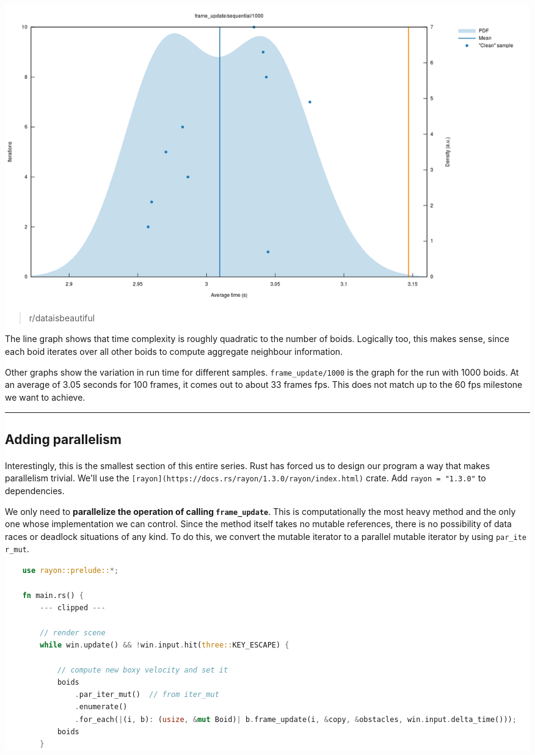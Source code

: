 ![](./img/boids-in-rust/boid-3-6.png)

> r/dataisbeautiful

The line graph shows that time complexity is roughly quadratic to the number of boids. Logically too, this makes sense, since each boid iterates over all other boids to compute aggregate neighbour information.

Other graphs show the variation in run time for different samples. `frame_update/1000` is the graph for the run with 1000 boids. At an average of 3.05 seconds for 100 frames, it comes out to about 33 frames fps. This does not match up to the 60 fps milestone we want to achieve.

* * *

## Adding parallelism

Interestingly, this is the smallest section of this entire series. Rust has forced us to design our program a way that makes parallelism trivial. We'll use the `[rayon](https://docs.rs/rayon/1.3.0/rayon/index.html)` crate. Add `rayon = "1.3.0"` to dependencies.

We only need to **parallelize the operation of calling `frame_update`**. This is computationally the most heavy method and the only one whose implementation we can control. Since the method itself takes no mutable references, there is no possibility of data races or deadlock situations of any kind. To do this, we convert the mutable iterator to a parallel mutable iterator by using `par_iter_mut`.

```rust
    use rayon::prelude::*;
    
    fn main.rs() {
    	--- clipped ---
        
        // render scene
        while win.update() && !win.input.hit(three::KEY_ESCAPE) {
    
            // compute new boxy velocity and set it
            boids
                .par_iter_mut()  // from iter_mut
                .enumerate()
                .for_each(|(i, b): (usize, &mut Boid)| b.frame_update(i, &copy, &obstacles, win.input.delta_time()));
            boids
        }
```